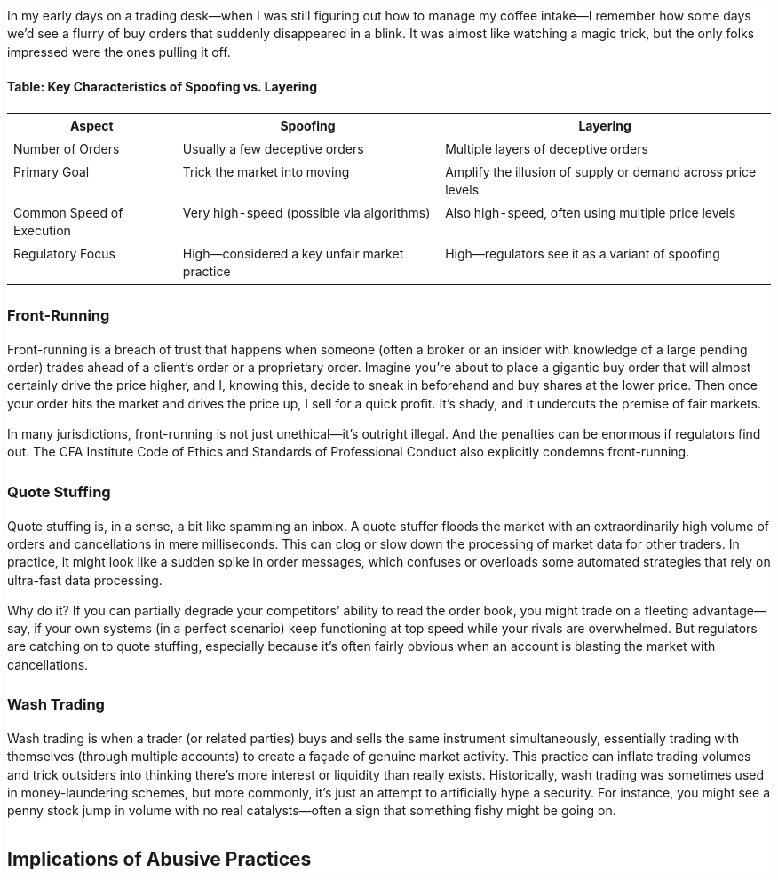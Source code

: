 In my early days on a trading desk—when I was still figuring out how to manage my coffee intake—I remember how some days we’d see a flurry of buy orders that suddenly disappeared in a blink. It was almost like watching a magic trick, but the only folks impressed were the ones pulling it off.

#### Table: Key Characteristics of Spoofing vs. Layering

| Aspect                     | Spoofing                                    | Layering                                                     |
|----------------------------|---------------------------------------------|--------------------------------------------------------------|
| Number of Orders           | Usually a few deceptive orders              | Multiple layers of deceptive orders                          |
| Primary Goal               | Trick the market into moving                | Amplify the illusion of supply or demand across price levels |
| Common Speed of Execution  | Very high-speed (possible via algorithms)   | Also high-speed, often using multiple price levels           |
| Regulatory Focus           | High—considered a key unfair market practice | High—regulators see it as a variant of spoofing               |

### Front-Running

Front-running is a breach of trust that happens when someone (often a broker or an insider with knowledge of a large pending order) trades ahead of a client’s order or a proprietary order. Imagine you’re about to place a gigantic buy order that will almost certainly drive the price higher, and I, knowing this, decide to sneak in beforehand and buy shares at the lower price. Then once your order hits the market and drives the price up, I sell for a quick profit. It’s shady, and it undercuts the premise of fair markets.

In many jurisdictions, front-running is not just unethical—it’s outright illegal. And the penalties can be enormous if regulators find out. The CFA Institute Code of Ethics and Standards of Professional Conduct also explicitly condemns front-running.

### Quote Stuffing

Quote stuffing is, in a sense, a bit like spamming an inbox. A quote stuffer floods the market with an extraordinarily high volume of orders and cancellations in mere milliseconds. This can clog or slow down the processing of market data for other traders. In practice, it might look like a sudden spike in order messages, which confuses or overloads some automated strategies that rely on ultra-fast data processing.

Why do it? If you can partially degrade your competitors’ ability to read the order book, you might trade on a fleeting advantage—say, if your own systems (in a perfect scenario) keep functioning at top speed while your rivals are overwhelmed. But regulators are catching on to quote stuffing, especially because it’s often fairly obvious when an account is blasting the market with cancellations.

### Wash Trading

Wash trading is when a trader (or related parties) buys and sells the same instrument simultaneously, essentially trading with themselves (through multiple accounts) to create a façade of genuine market activity. This practice can inflate trading volumes and trick outsiders into thinking there’s more interest or liquidity than really exists. Historically, wash trading was sometimes used in money-laundering schemes, but more commonly, it’s just an attempt to artificially hype a security. For instance, you might see a penny stock jump in volume with no real catalysts—often a sign that something fishy might be going on.

## Implications of Abusive Practices
